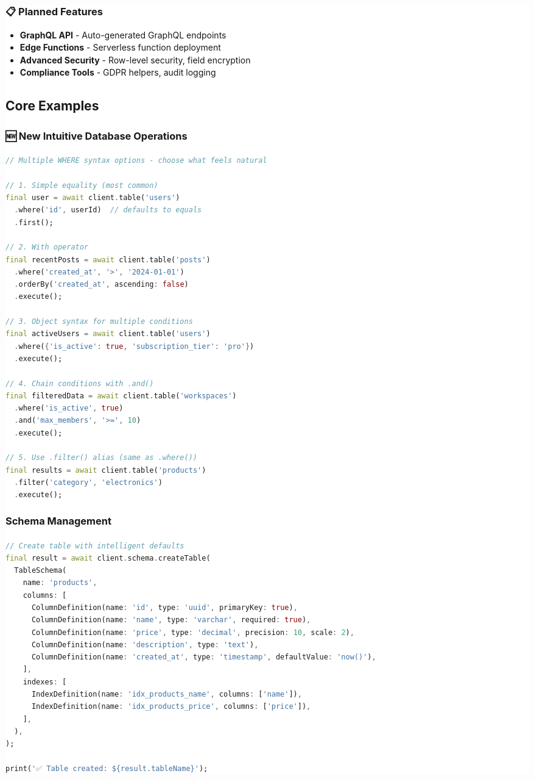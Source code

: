 ### 📋 Planned Features

- **GraphQL API** - Auto-generated GraphQL endpoints
- **Edge Functions** - Serverless function deployment
- **Advanced Security** - Row-level security, field encryption
- **Compliance Tools** - GDPR helpers, audit logging

## Core Examples

### 🆕 New Intuitive Database Operations

```dart
// Multiple WHERE syntax options - choose what feels natural

// 1. Simple equality (most common)
final user = await client.table('users')
  .where('id', userId)  // defaults to equals
  .first();

// 2. With operator
final recentPosts = await client.table('posts')
  .where('created_at', '>', '2024-01-01')
  .orderBy('created_at', ascending: false)
  .execute();

// 3. Object syntax for multiple conditions
final activeUsers = await client.table('users')
  .where({'is_active': true, 'subscription_tier': 'pro'})
  .execute();

// 4. Chain conditions with .and()
final filteredData = await client.table('workspaces')
  .where('is_active', true)
  .and('max_members', '>=', 10)
  .execute();

// 5. Use .filter() alias (same as .where())
final results = await client.table('products')
  .filter('category', 'electronics')
  .execute();
```

### Schema Management

```dart
// Create table with intelligent defaults
final result = await client.schema.createTable(
  TableSchema(
    name: 'products',
    columns: [
      ColumnDefinition(name: 'id', type: 'uuid', primaryKey: true),
      ColumnDefinition(name: 'name', type: 'varchar', required: true),
      ColumnDefinition(name: 'price', type: 'decimal', precision: 10, scale: 2),
      ColumnDefinition(name: 'description', type: 'text'),
      ColumnDefinition(name: 'created_at', type: 'timestamp', defaultValue: 'now()'),
    ],
    indexes: [
      IndexDefinition(name: 'idx_products_name', columns: ['name']),
      IndexDefinition(name: 'idx_products_price', columns: ['price']),
    ],
  ),
);

print('✅ Table created: ${result.tableName}');
```
